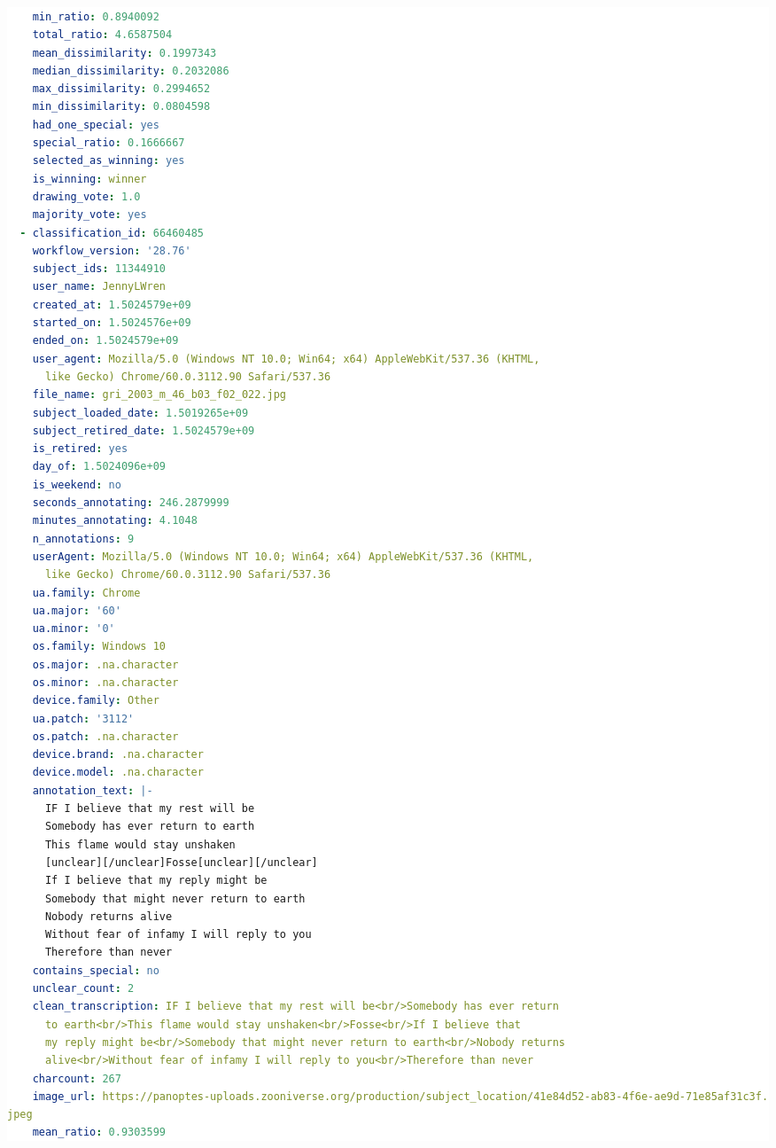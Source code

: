 ```yaml
    min_ratio: 0.8940092
    total_ratio: 4.6587504
    mean_dissimilarity: 0.1997343
    median_dissimilarity: 0.2032086
    max_dissimilarity: 0.2994652
    min_dissimilarity: 0.0804598
    had_one_special: yes
    special_ratio: 0.1666667
    selected_as_winning: yes
    is_winning: winner
    drawing_vote: 1.0
    majority_vote: yes
  - classification_id: 66460485
    workflow_version: '28.76'
    subject_ids: 11344910
    user_name: JennyLWren
    created_at: 1.5024579e+09
    started_on: 1.5024576e+09
    ended_on: 1.5024579e+09
    user_agent: Mozilla/5.0 (Windows NT 10.0; Win64; x64) AppleWebKit/537.36 (KHTML,
      like Gecko) Chrome/60.0.3112.90 Safari/537.36
    file_name: gri_2003_m_46_b03_f02_022.jpg
    subject_loaded_date: 1.5019265e+09
    subject_retired_date: 1.5024579e+09
    is_retired: yes
    day_of: 1.5024096e+09
    is_weekend: no
    seconds_annotating: 246.2879999
    minutes_annotating: 4.1048
    n_annotations: 9
    userAgent: Mozilla/5.0 (Windows NT 10.0; Win64; x64) AppleWebKit/537.36 (KHTML,
      like Gecko) Chrome/60.0.3112.90 Safari/537.36
    ua.family: Chrome
    ua.major: '60'
    ua.minor: '0'
    os.family: Windows 10
    os.major: .na.character
    os.minor: .na.character
    device.family: Other
    ua.patch: '3112'
    os.patch: .na.character
    device.brand: .na.character
    device.model: .na.character
    annotation_text: |-
      IF I believe that my rest will be
      Somebody has ever return to earth
      This flame would stay unshaken
      [unclear][/unclear]Fosse[unclear][/unclear]
      If I believe that my reply might be
      Somebody that might never return to earth
      Nobody returns alive
      Without fear of infamy I will reply to you
      Therefore than never
    contains_special: no
    unclear_count: 2
    clean_transcription: IF I believe that my rest will be<br/>Somebody has ever return
      to earth<br/>This flame would stay unshaken<br/>Fosse<br/>If I believe that
      my reply might be<br/>Somebody that might never return to earth<br/>Nobody returns
      alive<br/>Without fear of infamy I will reply to you<br/>Therefore than never
    charcount: 267
    image_url: https://panoptes-uploads.zooniverse.org/production/subject_location/41e84d52-ab83-4f6e-ae9d-71e85af31c3f.jpeg
    mean_ratio: 0.9303599
```